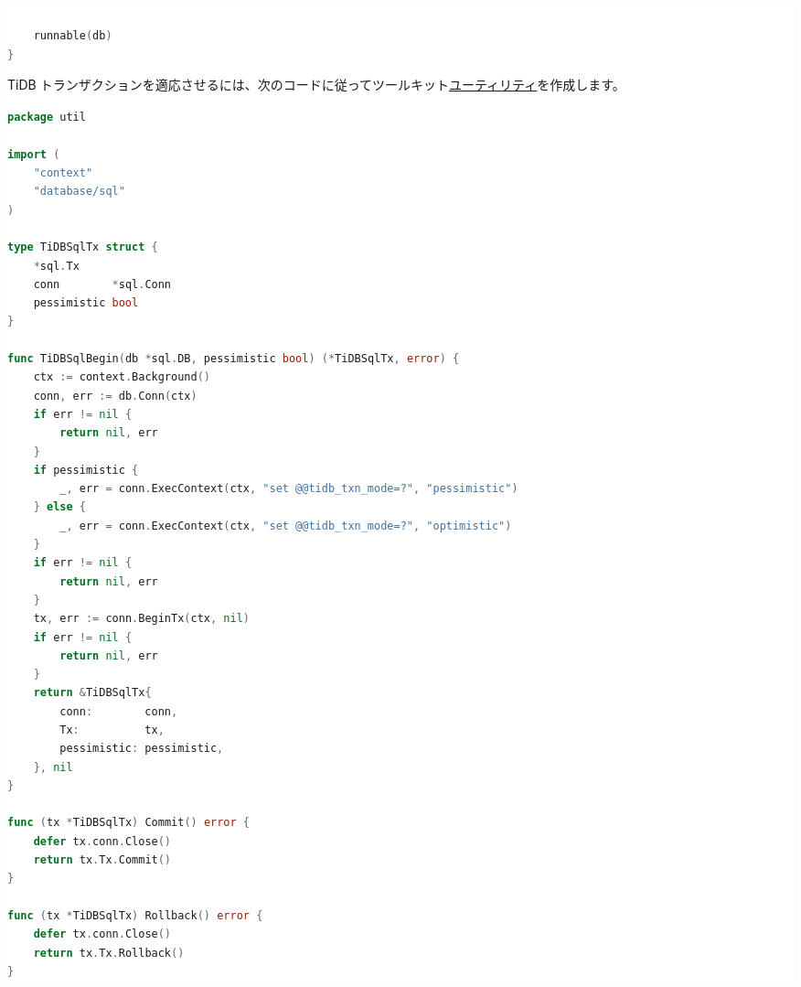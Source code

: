 ```go

    runnable(db)
}
```

TiDB トランザクションを適応させるには、次のコードに従ってツールキット[ユーティリティ](https://github.com/pingcap-inc/tidb-example-golang/tree/main/util)を作成します。


```go
package util

import (
    "context"
    "database/sql"
)

type TiDBSqlTx struct {
    *sql.Tx
    conn        *sql.Conn
    pessimistic bool
}

func TiDBSqlBegin(db *sql.DB, pessimistic bool) (*TiDBSqlTx, error) {
    ctx := context.Background()
    conn, err := db.Conn(ctx)
    if err != nil {
        return nil, err
    }
    if pessimistic {
        _, err = conn.ExecContext(ctx, "set @@tidb_txn_mode=?", "pessimistic")
    } else {
        _, err = conn.ExecContext(ctx, "set @@tidb_txn_mode=?", "optimistic")
    }
    if err != nil {
        return nil, err
    }
    tx, err := conn.BeginTx(ctx, nil)
    if err != nil {
        return nil, err
    }
    return &TiDBSqlTx{
        conn:        conn,
        Tx:          tx,
        pessimistic: pessimistic,
    }, nil
}

func (tx *TiDBSqlTx) Commit() error {
    defer tx.conn.Close()
    return tx.Tx.Commit()
}

func (tx *TiDBSqlTx) Rollback() error {
    defer tx.conn.Close()
    return tx.Tx.Rollback()
}
```
